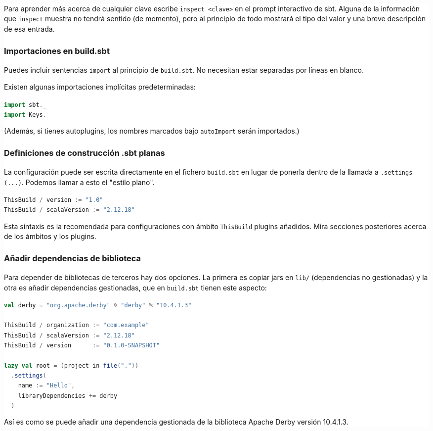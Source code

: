 Para aprender más acerca de cualquier clave escribe `inspect <clave>` en el 
prompt interactivo de sbt. Alguna de la información que `inspect` muestra no 
tendrá sentido (de momento), pero al principio de todo mostrará el tipo del 
valor y una breve descripción de esa entrada.

### Importaciones en build.sbt

Puedes incluir sentencias `import` al principio de `build.sbt`. No necesitan 
estar separadas por líneas en blanco.

Existen algunas importaciones implícitas predeterminadas:

```scala
import sbt._
import Keys._
```

(Además, si tienes autoplugins, los nombres marcados bajo `autoImport` serán 
importados.)

### Definiciones de construcción .sbt planas

La configuración puede ser escrita directamente en el fichero `build.sbt` en 
lugar de ponerla dentro de la llamada a `.settings(...)`. Podemos llamar a esto 
el "estilo plano".

```scala
ThisBuild / version := "1.0"
ThisBuild / scalaVersion := "2.12.18"
```

Esta sintaxis es la recomendada para configuraciones con ámbito `ThisBuild` plugins añadidos.
Mira secciones posteriores acerca de los ámbitos y los plugins.

### Añadir dependencias de biblioteca

Para depender de bibliotecas de terceros hay dos opciones. La primera es copiar 
jars en `lib/` (dependencias no gestionadas) y la otra es añadir dependencias 
gestionadas, que en `build.sbt` tienen este aspecto:

```scala
val derby = "org.apache.derby" % "derby" % "10.4.1.3"

ThisBuild / organization := "com.example"
ThisBuild / scalaVersion := "2.12.18"
ThisBuild / version      := "0.1.0-SNAPSHOT"

lazy val root = (project in file("."))
  .settings(
    name := "Hello",
    libraryDependencies += derby
  )
```

Así es como se puede añadir una dependencia gestionada de la biblioteca Apache 
Derby versión 10.4.1.3.
